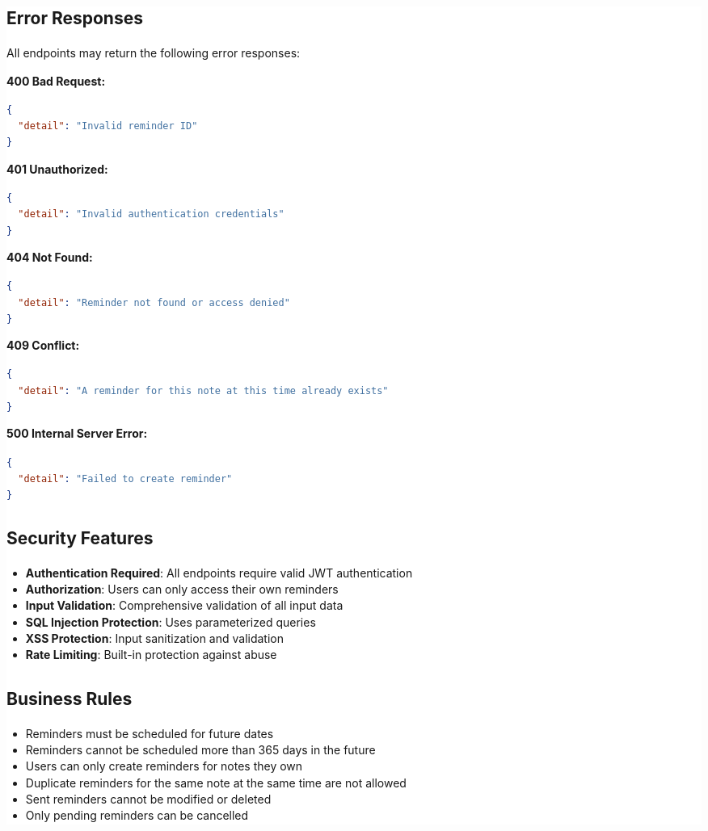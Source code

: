 ## Error Responses

All endpoints may return the following error responses:

**400 Bad Request:**
```json
{
  "detail": "Invalid reminder ID"
}
```

**401 Unauthorized:**
```json
{
  "detail": "Invalid authentication credentials"
}
```

**404 Not Found:**
```json
{
  "detail": "Reminder not found or access denied"
}
```

**409 Conflict:**
```json
{
  "detail": "A reminder for this note at this time already exists"
}
```

**500 Internal Server Error:**
```json
{
  "detail": "Failed to create reminder"
}
```

## Security Features

- **Authentication Required**: All endpoints require valid JWT authentication
- **Authorization**: Users can only access their own reminders
- **Input Validation**: Comprehensive validation of all input data
- **SQL Injection Protection**: Uses parameterized queries
- **XSS Protection**: Input sanitization and validation
- **Rate Limiting**: Built-in protection against abuse

## Business Rules

- Reminders must be scheduled for future dates
- Reminders cannot be scheduled more than 365 days in the future
- Users can only create reminders for notes they own
- Duplicate reminders for the same note at the same time are not allowed
- Sent reminders cannot be modified or deleted
- Only pending reminders can be cancelled

